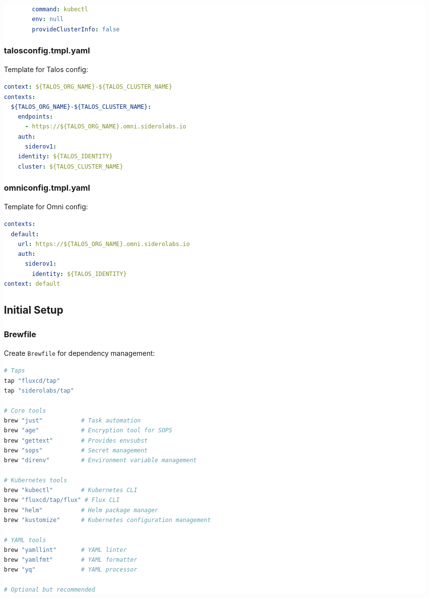 ```yaml
        command: kubectl
        env: null
        provideClusterInfo: false
```

### talosconfig.tmpl.yaml

Template for Talos config:

```yaml
context: ${TALOS_ORG_NAME}-${TALOS_CLUSTER_NAME}
contexts:
  ${TALOS_ORG_NAME}-${TALOS_CLUSTER_NAME}:
    endpoints:
      - https://${TALOS_ORG_NAME}.omni.siderolabs.io
    auth:
      siderov1:
    identity: ${TALOS_IDENTITY}
    cluster: ${TALOS_CLUSTER_NAME}
```

### omniconfig.tmpl.yaml

Template for Omni config:

```yaml
contexts:
  default:
    url: https://${TALOS_ORG_NAME}.omni.siderolabs.io
    auth:
      siderov1:
        identity: ${TALOS_IDENTITY}
context: default
```

## Initial Setup

### Brewfile

Create `Brewfile` for dependency management:

```ruby
# Taps
tap "fluxcd/tap"
tap "siderolabs/tap"

# Core tools
brew "just"           # Task automation
brew "age"            # Encryption tool for SOPS
brew "gettext"        # Provides envsubst
brew "sops"           # Secret management
brew "direnv"         # Environment variable management

# Kubernetes tools
brew "kubectl"        # Kubernetes CLI
brew "fluxcd/tap/flux" # Flux CLI
brew "helm"           # Helm package manager
brew "kustomize"      # Kubernetes configuration management

# YAML tools
brew "yamllint"       # YAML linter
brew "yamlfmt"        # YAML formatter
brew "yq"             # YAML processor

# Optional but recommended
```